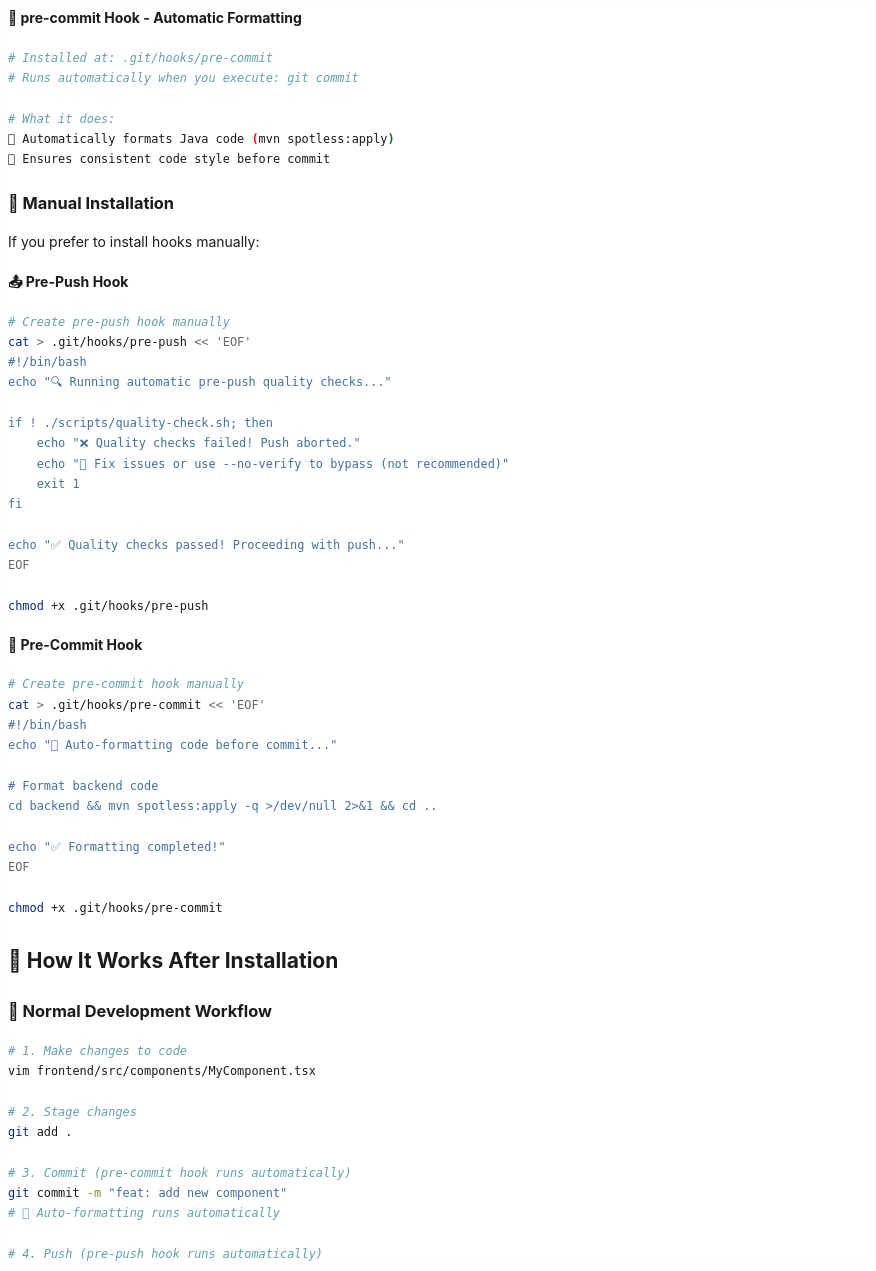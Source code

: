 #### **🎨 pre-commit Hook** - Automatic Formatting
```bash
# Installed at: .git/hooks/pre-commit  
# Runs automatically when you execute: git commit

# What it does:
🎨 Automatically formats Java code (mvn spotless:apply)
📝 Ensures consistent code style before commit
```

### **🔧 Manual Installation** 
If you prefer to install hooks manually:

#### **📤 Pre-Push Hook**
```bash
# Create pre-push hook manually
cat > .git/hooks/pre-push << 'EOF'
#!/bin/bash
echo "🔍 Running automatic pre-push quality checks..."

if ! ./scripts/quality-check.sh; then
    echo "❌ Quality checks failed! Push aborted."
    echo "🔧 Fix issues or use --no-verify to bypass (not recommended)"
    exit 1
fi

echo "✅ Quality checks passed! Proceeding with push..."
EOF

chmod +x .git/hooks/pre-push
```

#### **📝 Pre-Commit Hook**
```bash
# Create pre-commit hook manually
cat > .git/hooks/pre-commit << 'EOF'
#!/bin/bash
echo "🎨 Auto-formatting code before commit..."

# Format backend code
cd backend && mvn spotless:apply -q >/dev/null 2>&1 && cd ..

echo "✅ Formatting completed!"
EOF

chmod +x .git/hooks/pre-commit
```

## 🎯 **How It Works After Installation**

### **📝 Normal Development Workflow**
```bash
# 1. Make changes to code
vim frontend/src/components/MyComponent.tsx

# 2. Stage changes
git add .

# 3. Commit (pre-commit hook runs automatically)
git commit -m "feat: add new component"
# 🎨 Auto-formatting runs automatically

# 4. Push (pre-push hook runs automatically)  
```